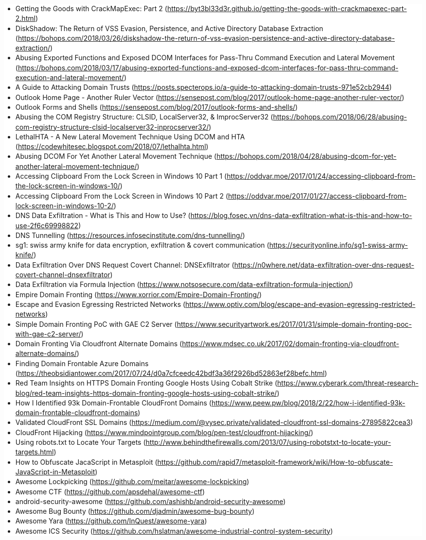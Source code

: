   - Getting the Goods with CrackMapExec: Part 2 (https://byt3bl33d3r.github.io/getting-the-goods-with-crackmapexec-part-2.html)
  - DiskShadow: The Return of VSS Evasion, Persistence, and Active Directory Database Extraction (https://bohops.com/2018/03/26/diskshadow-the-return-of-vss-evasion-persistence-and-active-directory-database-extraction/)
  - Abusing Exported Functions and Exposed DCOM Interfaces for Pass-Thru Command Execution and Lateral Movement (https://bohops.com/2018/03/17/abusing-exported-functions-and-exposed-dcom-interfaces-for-pass-thru-command-execution-and-lateral-movement/)
  - A Guide to Attacking Domain Trusts (https://posts.specterops.io/a-guide-to-attacking-domain-trusts-971e52cb2944)
  - Outlook Home Page - Another Ruler Vector (https://sensepost.com/blog/2017/outlook-home-page-another-ruler-vector/)
  - Outlook Forms and Shells (https://sensepost.com/blog/2017/outlook-forms-and-shells/)
  - Abusing the COM Registry Structure: CLSID, LocalServer32, & ImprocServer32 (https://bohops.com/2018/06/28/abusing-com-registry-structure-clsid-localserver32-inprocserver32/)
  - LethalHTA - A New Lateral Movement Technique Using DCOM and HTA (https://codewhitesec.blogspot.com/2018/07/lethalhta.html)
  - Abusing DCOM For Yet Another Lateral Movement Technique (https://bohops.com/2018/04/28/abusing-dcom-for-yet-another-lateral-movement-technique/)
  - Accessing Clipboard From the Lock Screen in Windows 10 Part 1 (https://oddvar.moe/2017/01/24/accessing-clipboard-from-the-lock-screen-in-windows-10/)
  - Accessing Clipboard From the Lock Screen in Windows 10 Part 2 (https://oddvar.moe/2017/01/27/access-clipboard-from-lock-screen-in-windows-10-2/)
  - DNS Data Exfiltration - What is This and How to Use? (https://blog.fosec.vn/dns-data-exfiltration-what-is-this-and-how-to-use-2f6c69998822)
  - DNS Tunnelling (https://resources.infosecinstitute.com/dns-tunnelling/)
  - sg1: swiss army knife for data encryption, exfiltration & covert communication (https://securityonline.info/sg1-swiss-army-knife/)
  - Data Exfiltration Over DNS Request Covert Channel: DNSExfiltrator (https://n0where.net/data-exfiltration-over-dns-request-covert-channel-dnsexfiltrator)
  - Data Exfiltration via Formula Injection (https://www.notsosecure.com/data-exfiltration-formula-injection/)
  - Empire Domain Fronting (https://www.xorrior.com/Empire-Domain-Fronting/)
  - Escape and Evasion Egressing Restricted Networks (https://www.optiv.com/blog/escape-and-evasion-egressing-restricted-networks)
  - Simple Domain Fronting PoC with GAE C2 Server (https://www.securityartwork.es/2017/01/31/simple-domain-fronting-poc-with-gae-c2-server/)
  - Domain Fronting Via Cloudfront Alternate Domains (https://www.mdsec.co.uk/2017/02/domain-fronting-via-cloudfront-alternate-domains/)
  - Finding Domain Frontable Azure Domains (https://theobsidiantower.com/2017/07/24/d0a7cfceedc42bdf3a36f2926bd52863ef28befc.html)
  - Red Team Insights on HTTPS Domain Fronting Google Hosts Using Cobalt Strike (https://www.cyberark.com/threat-research-blog/red-team-insights-https-domain-fronting-google-hosts-using-cobalt-strike/)
  - How I Identified 93k Domain-Frontable CloudFront Domains (https://www.peew.pw/blog/2018/2/22/how-i-identified-93k-domain-frontable-cloudfront-domains)
  - Validated CloudFront SSL Domains (https://medium.com/@vysec.private/validated-cloudfront-ssl-domains-27895822cea3)
  - CloudFront Hijacking (https://www.mindpointgroup.com/blog/pen-test/cloudfront-hijacking/)
  - Using robots.txt to Locate Your Targets (http://www.behindthefirewalls.com/2013/07/using-robotstxt-to-locate-your-targets.html)
  - How to Obfuscate JacaScript in Metasploit (https://github.com/rapid7/metasploit-framework/wiki/How-to-obfuscate-JavaScript-in-Metasploit)
  - Awesome Lockpicking (https://github.com/meitar/awesome-lockpicking)
  - Awesome CTF (https://github.com/apsdehal/awesome-ctf)
  - android-security-awesome (https://github.com/ashishb/android-security-awesome)
  - Awesome Bug Bounty (https://github.com/djadmin/awesome-bug-bounty)
  - Awesome Yara (https://github.com/InQuest/awesome-yara)
  - Awesome ICS Security (https://github.com/hslatman/awesome-industrial-control-system-security)
